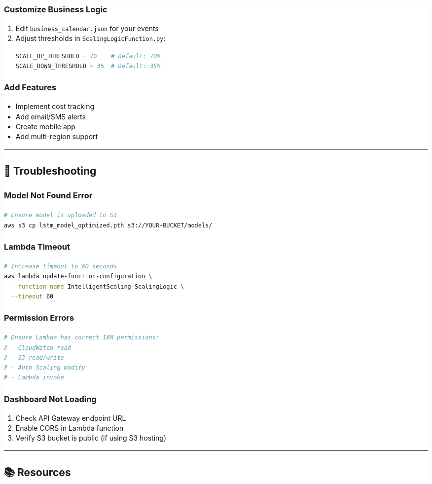 ### Customize Business Logic
1. Edit `business_calendar.json` for your events
2. Adjust thresholds in `ScalingLogicFunction.py`:
   ```python
   SCALE_UP_THRESHOLD = 70    # Default: 70%
   SCALE_DOWN_THRESHOLD = 35  # Default: 35%
   ```

### Add Features
- Implement cost tracking
- Add email/SMS alerts
- Create mobile app
- Add multi-region support

---

## 🐛 Troubleshooting

### Model Not Found Error
```bash
# Ensure model is uploaded to S3
aws s3 cp lstm_model_optimized.pth s3://YOUR-BUCKET/models/
```

### Lambda Timeout
```bash
# Increase timeout to 60 seconds
aws lambda update-function-configuration \
  --function-name IntelligentScaling-ScalingLogic \
  --timeout 60
```

### Permission Errors
```bash
# Ensure Lambda has correct IAM permissions:
# - CloudWatch read
# - S3 read/write
# - Auto Scaling modify
# - Lambda invoke
```

### Dashboard Not Loading
1. Check API Gateway endpoint URL
2. Enable CORS in Lambda function
3. Verify S3 bucket is public (if using S3 hosting)

---

## 📚 Resources
